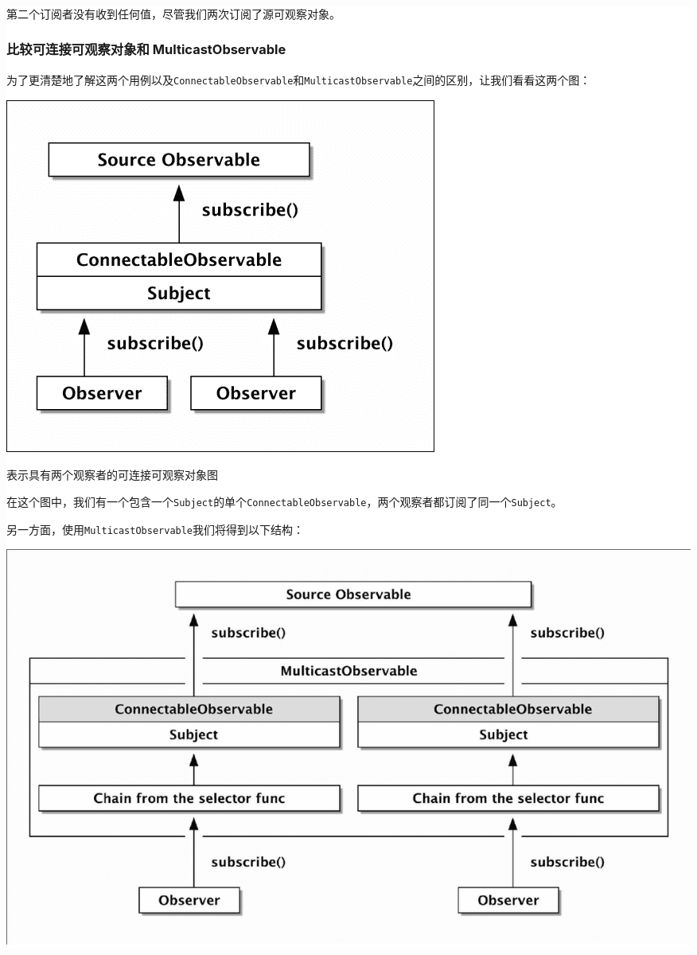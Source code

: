 第二个订阅者没有收到任何值，尽管我们两次订阅了源可观察对象。

### 比较可连接可观察对象和 MulticastObservable

为了更清楚地了解这两个用例以及`ConnectableObservable`和`MulticastObservable`之间的区别，让我们看看这两个图：

![比较可连接可观察对象和 MulticastObservable](img/00030.jpeg)

表示具有两个观察者的可连接可观察对象图

在这个图中，我们有一个包含一个`Subject`的单个`ConnectableObservable`，两个观察者都订阅了同一个`Subject`。

另一方面，使用`MulticastObservable`我们将得到以下结构：

![比较 ConnectableObservable 和 MulticastObservable](img/00031.jpeg)
